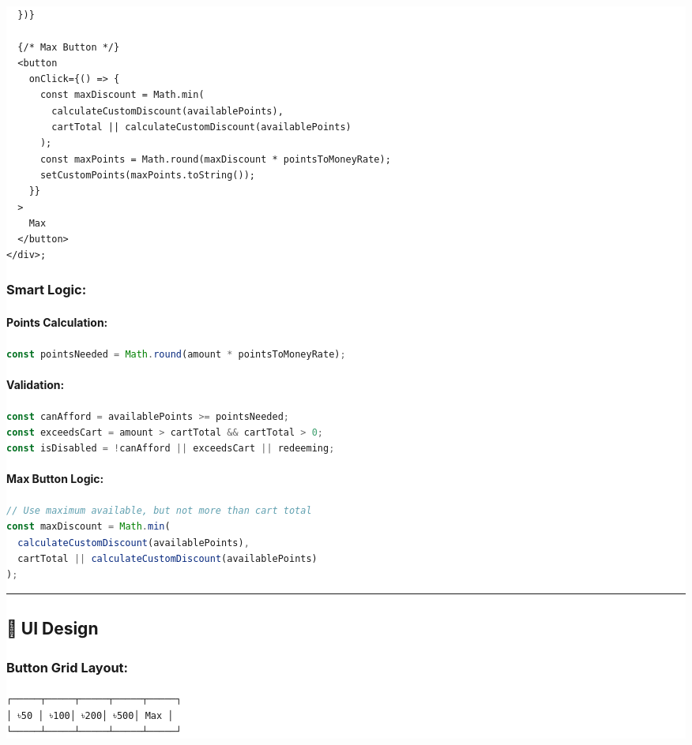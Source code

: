 ```tsx
  })}

  {/* Max Button */}
  <button
    onClick={() => {
      const maxDiscount = Math.min(
        calculateCustomDiscount(availablePoints),
        cartTotal || calculateCustomDiscount(availablePoints)
      );
      const maxPoints = Math.round(maxDiscount * pointsToMoneyRate);
      setCustomPoints(maxPoints.toString());
    }}
  >
    Max
  </button>
</div>;
```

### Smart Logic:

#### Points Calculation:

```typescript
const pointsNeeded = Math.round(amount * pointsToMoneyRate);
```

#### Validation:

```typescript
const canAfford = availablePoints >= pointsNeeded;
const exceedsCart = amount > cartTotal && cartTotal > 0;
const isDisabled = !canAfford || exceedsCart || redeeming;
```

#### Max Button Logic:

```typescript
// Use maximum available, but not more than cart total
const maxDiscount = Math.min(
  calculateCustomDiscount(availablePoints),
  cartTotal || calculateCustomDiscount(availablePoints)
);
```

---

## 🎨 UI Design

### Button Grid Layout:

```
┌─────┬─────┬─────┬─────┬─────┐
│ ৳50 │ ৳100│ ৳200│ ৳500│ Max │
└─────┴─────┴─────┴─────┴─────┘
```
